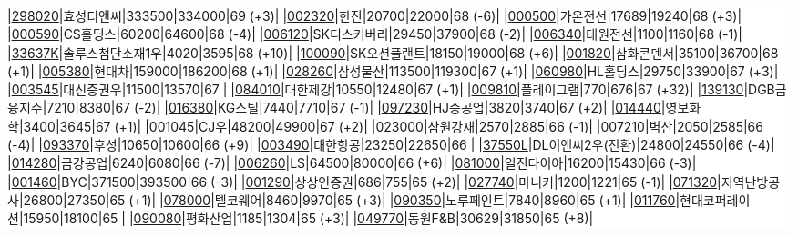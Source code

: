 |[298020](https://finance.daum.net/quotes/A298020)|효성티앤씨|333500|334000|69 (+3)|
|[002320](https://finance.daum.net/quotes/A002320)|한진|20700|22000|68 (-6)|
|[000500](https://finance.daum.net/quotes/A000500)|가온전선|17689|19240|68 (+3)|
|[000590](https://finance.daum.net/quotes/A000590)|CS홀딩스|60200|64600|68 (-4)|
|[006120](https://finance.daum.net/quotes/A006120)|SK디스커버리|29450|37900|68 (-2)|
|[006340](https://finance.daum.net/quotes/A006340)|대원전선|1100|1160|68 (-1)|
|[33637K](https://finance.daum.net/quotes/A33637K)|솔루스첨단소재1우|4020|3595|68 (+10)|
|[100090](https://finance.daum.net/quotes/A100090)|SK오션플랜트|18150|19000|68 (+6)|
|[001820](https://finance.daum.net/quotes/A001820)|삼화콘덴서|35100|36700|68 (+1)|
|[005380](https://finance.daum.net/quotes/A005380)|현대차|159000|186200|68 (+1)|
|[028260](https://finance.daum.net/quotes/A028260)|삼성물산|113500|119300|67 (+1)|
|[060980](https://finance.daum.net/quotes/A060980)|HL홀딩스|29750|33900|67 (+3)|
|[003545](https://finance.daum.net/quotes/A003545)|대신증권우|11500|13570|67 |
|[084010](https://finance.daum.net/quotes/A084010)|대한제강|10550|12480|67 (+1)|
|[009810](https://finance.daum.net/quotes/A009810)|플레이그램|770|676|67 (+32)|
|[139130](https://finance.daum.net/quotes/A139130)|DGB금융지주|7210|8380|67 (-2)|
|[016380](https://finance.daum.net/quotes/A016380)|KG스틸|7440|7710|67 (-1)|
|[097230](https://finance.daum.net/quotes/A097230)|HJ중공업|3820|3740|67 (+2)|
|[014440](https://finance.daum.net/quotes/A014440)|영보화학|3400|3645|67 (+1)|
|[001045](https://finance.daum.net/quotes/A001045)|CJ우|48200|49900|67 (+2)|
|[023000](https://finance.daum.net/quotes/A023000)|삼원강재|2570|2885|66 (-1)|
|[007210](https://finance.daum.net/quotes/A007210)|벽산|2050|2585|66 (-4)|
|[093370](https://finance.daum.net/quotes/A093370)|후성|10650|10600|66 (+9)|
|[003490](https://finance.daum.net/quotes/A003490)|대한항공|23250|22650|66 |
|[37550L](https://finance.daum.net/quotes/A37550L)|DL이앤씨2우(전환)|24800|24550|66 (-4)|
|[014280](https://finance.daum.net/quotes/A014280)|금강공업|6240|6080|66 (-7)|
|[006260](https://finance.daum.net/quotes/A006260)|LS|64500|80000|66 (+6)|
|[081000](https://finance.daum.net/quotes/A081000)|일진다이아|16200|15430|66 (-3)|
|[001460](https://finance.daum.net/quotes/A001460)|BYC|371500|393500|66 (-3)|
|[001290](https://finance.daum.net/quotes/A001290)|상상인증권|686|755|65 (+2)|
|[027740](https://finance.daum.net/quotes/A027740)|마니커|1200|1221|65 (-1)|
|[071320](https://finance.daum.net/quotes/A071320)|지역난방공사|26800|27350|65 (+1)|
|[078000](https://finance.daum.net/quotes/A078000)|텔코웨어|8460|9970|65 (+3)|
|[090350](https://finance.daum.net/quotes/A090350)|노루페인트|7840|8960|65 (+1)|
|[011760](https://finance.daum.net/quotes/A011760)|현대코퍼레이션|15950|18100|65 |
|[090080](https://finance.daum.net/quotes/A090080)|평화산업|1185|1304|65 (+3)|
|[049770](https://finance.daum.net/quotes/A049770)|동원F&B|30629|31850|65 (+8)|